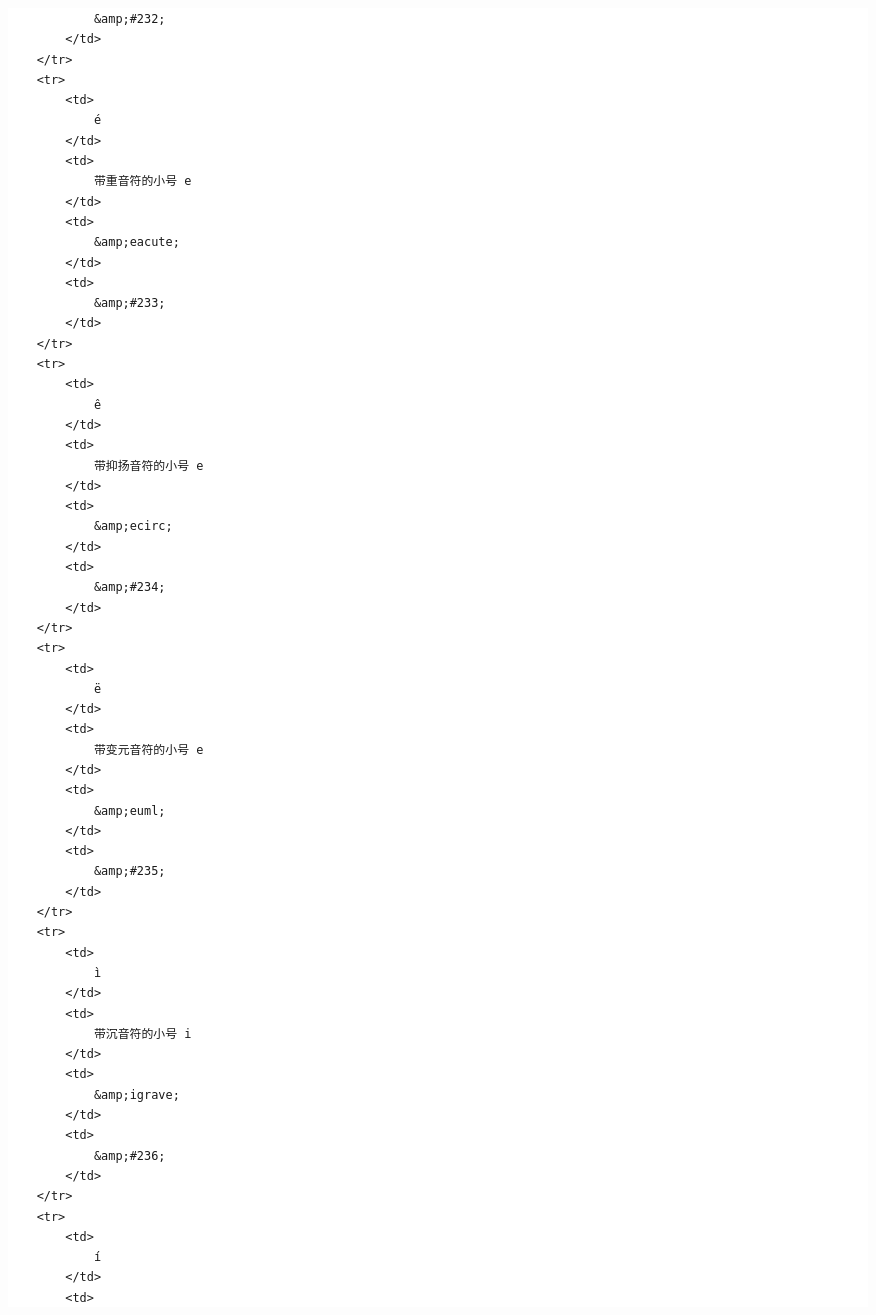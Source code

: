 				&amp;#232;
			</td>
		</tr>
		<tr>
			<td>
				é
			</td>
			<td>
				带重音符的小号 e
			</td>
			<td>
				&amp;eacute;
			</td>
			<td>
				&amp;#233;
			</td>
		</tr>
		<tr>
			<td>
				ê
			</td>
			<td>
				带抑扬音符的小号 e
			</td>
			<td>
				&amp;ecirc;
			</td>
			<td>
				&amp;#234;
			</td>
		</tr>
		<tr>
			<td>
				ë
			</td>
			<td>
				带变元音符的小号 e
			</td>
			<td>
				&amp;euml;
			</td>
			<td>
				&amp;#235;
			</td>
		</tr>
		<tr>
			<td>
				ì
			</td>
			<td>
				带沉音符的小号 i
			</td>
			<td>
				&amp;igrave;
			</td>
			<td>
				&amp;#236;
			</td>
		</tr>
		<tr>
			<td>
				í
			</td>
			<td>